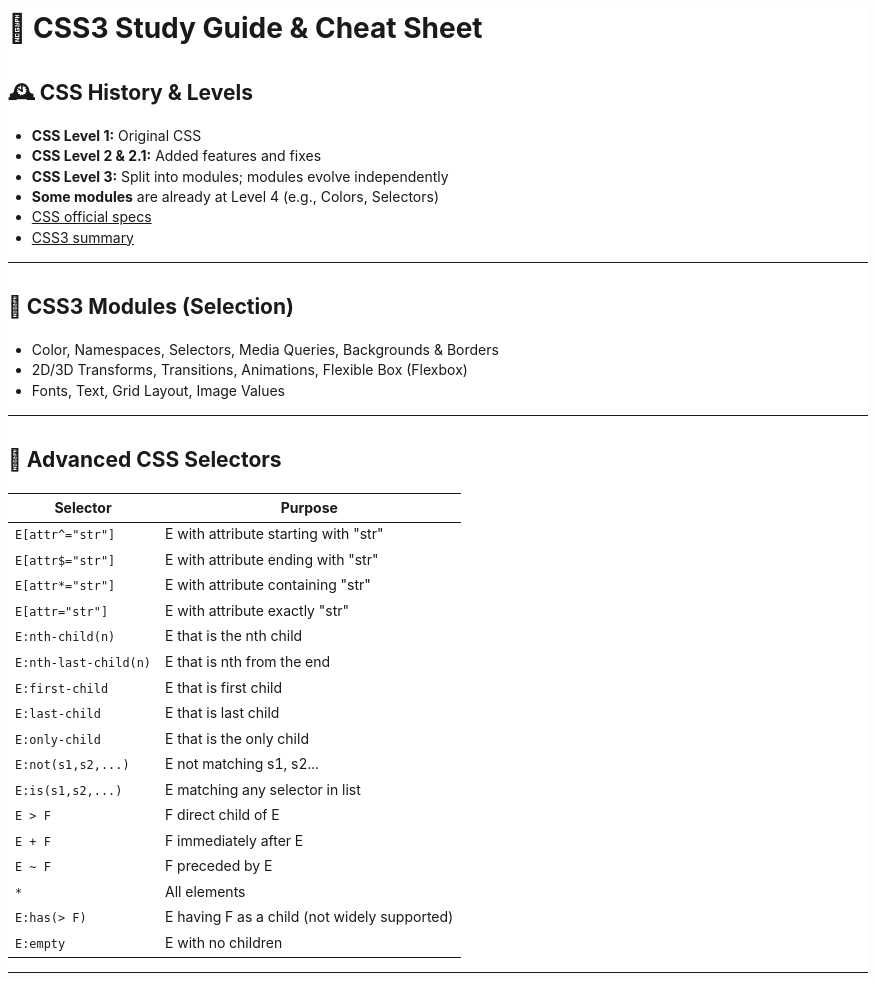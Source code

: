 
# 🌟 CSS3 Study Guide & Cheat Sheet

## 🕰️ CSS History & Levels

- **CSS Level 1:** Original CSS
- **CSS Level 2 & 2.1:** Added features and fixes
- **CSS Level 3:** Split into modules; modules evolve independently
- **Some modules** are already at Level 4 (e.g., Colors, Selectors)
- [CSS official specs](http://www.w3.org/Style/CSS/specs.en.html)
- [CSS3 summary](http://www.css3.info)

---

## 🧩 CSS3 Modules (Selection)
- Color, Namespaces, Selectors, Media Queries, Backgrounds & Borders
- 2D/3D Transforms, Transitions, Animations, Flexible Box (Flexbox)
- Fonts, Text, Grid Layout, Image Values

---

## 🎯 Advanced CSS Selectors

| Selector | Purpose |
|----------|---------|
| `E[attr^="str"]` | E with attribute starting with "str" |
| `E[attr$="str"]` | E with attribute ending with "str" |
| `E[attr*="str"]` | E with attribute containing "str" |
| `E[attr="str"]`  | E with attribute exactly "str" |
| `E:nth-child(n)` | E that is the nth child |
| `E:nth-last-child(n)` | E that is nth from the end |
| `E:first-child` | E that is first child |
| `E:last-child` | E that is last child |
| `E:only-child` | E that is the only child |
| `E:not(s1,s2,...)` | E not matching s1, s2... |
| `E:is(s1,s2,...)` | E matching any selector in list |
| `E > F` | F direct child of E |
| `E + F` | F immediately after E |
| `E ~ F` | F preceded by E |
| `*` | All elements |
| `E:has(> F)` | E having F as a child (not widely supported) |
| `E:empty` | E with no children |

---
